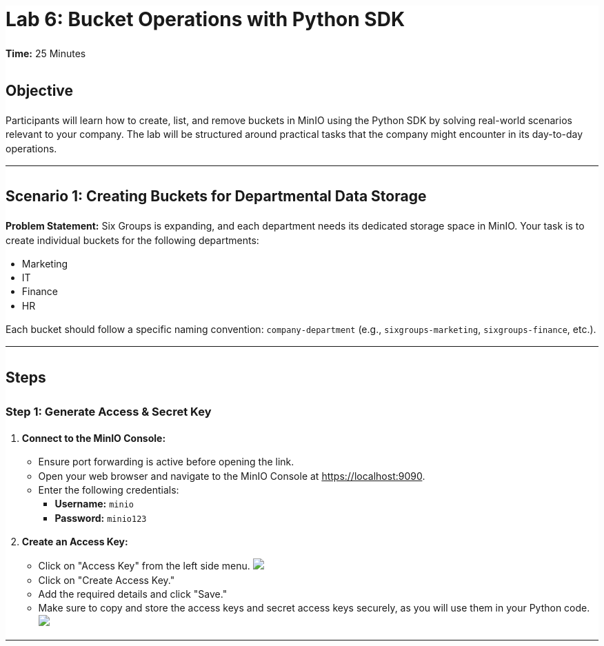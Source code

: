 # Lab 6: Bucket Operations with Python SDK

**Time:** 25 Minutes

## Objective
Participants will learn how to create, list, and remove buckets in MinIO using the Python SDK by solving real-world scenarios relevant to your company. The lab will be structured around practical tasks that the company might encounter in its day-to-day operations.

---

## Scenario 1: Creating Buckets for Departmental Data Storage

**Problem Statement:**
Six Groups is expanding, and each department needs its dedicated storage space in MinIO. Your task is to create individual buckets for the following departments:
- Marketing
- IT
- Finance
- HR

Each bucket should follow a specific naming convention: `company-department` (e.g., `sixgroups-marketing`, `sixgroups-finance`, etc.).

---

## Steps

### Step 1: Generate Access & Secret Key

1. **Connect to the MinIO Console:**
   - Ensure port forwarding is active before opening the link.
   - Open your web browser and navigate to the MinIO Console at [https://localhost:9090](https://localhost:9090).
   - Enter the following credentials:
     - **Username:** `minio`
     - **Password:** `minio123`

2. **Create an Access Key:**
   - Click on "Access Key" from the left side menu.
   **![](https://lh7-rt.googleusercontent.com/docsz/AD_4nXcAgSo7qUA3FDWDTIlj64SDtg-m7VplEoAgG4E9NWAmyykdfz4ANYGCXWSNChPigJa9kd00xbEllql8cD0gugFTHA540F2aB4R9f27RREKN8aEUQdEi8hJHKp9sKm19A-CpAtVMlKXvcDNyXrCSY5-Iu7QG?key=blwW353dqd07z9jWyDvZYg)**
   - Click on "Create Access Key."
   - Add the required details and click "Save."
   - Make sure to copy and store the access keys and secret access keys securely, as you will use them in your Python code.
**![](https://lh7-rt.googleusercontent.com/docsz/AD_4nXeREOmDSpoJgmgGBBjyY9RF1pvDLhXzqxuz2snhnzWES4RywWxpDtC0fo2Gh5_8EQE_FPkahdt-3sRwsD_SpPfVdw7nV7e3747rWgRJ_EzF1XPUdo_BPG7h90XtR7beuzmIDIGwqUcxROZgeO3AlVBH7J2F?key=blwW353dqd07z9jWyDvZYg)**
---
